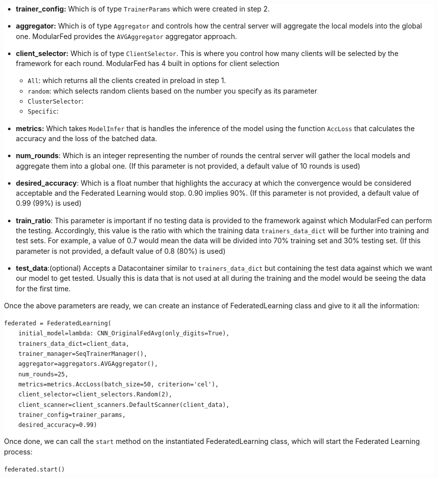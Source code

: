 - **trainer_config:** Which is of type `TrainerParams` which were created in step 2.

- **aggregator:** Which is of type `Aggregator` and controls how the central server will aggregate the local models into the global one. ModularFed provides the `AVGAggregator` aggregator approach.
  
- **client_selector:** Which is of type `ClientSelector`. This is where you control how many clients will be selected by the framework for each round. ModularFed has 4 built in options for client selection
  - `All`: which returns all the clients created in preload in step 1.
  - `random`: which selects random clients based on the number you specify as its parameter
  -  `ClusterSelector`:
  -  `Specific`: 

- **metrics:** Which takes `ModelInfer` that is handles the inference of the model using the function `AccLoss` that calculates the accuracy and the loss of the batched data.
  
- **num_rounds**: Which is an integer representing the number of rounds the central server will gather the local models and aggregate them into a global one. 
(If this parameter is not provided, a default value of 10 rounds is used)

- **desired_accuracy**: Which is a float number that highlights the accuracy at which the convergence would be considered acceptable and the Federated Learning would stop. 0.90 implies 90%. (If this parameter is not provided, a default value of 0.99 (99%) is used)

- **train_ratio**: This parameter is important if no testing data is provided to the framework against which ModularFed can perform the testing. Accordingly, this value is the ratio with which the training data `trainers_data_dict` will be further into training and test sets.  For example, a value of 0.7 would mean the data will be divided into 70% training set and 30% testing set. (If this parameter is not provided, a default value of 0.8 (80%) is used)

- **test_data**:(optional) Accepts a Datacontainer similar to `trainers_data_dict` but containing the test data against which we want our model to get tested. Usually this is data that is not used at all during the training and the model would be seeing the data for the first time.

Once the above parameters are ready, we can create an instance of FederatedLearning class and give to it all the information:

```
federated = FederatedLearning(
    initial_model=lambda: CNN_OriginalFedAvg(only_digits=True),
    trainers_data_dict=client_data,
    trainer_manager=SeqTrainerManager(),
    aggregator=aggregators.AVGAggregator(),
    num_rounds=25,
    metrics=metrics.AccLoss(batch_size=50, criterion='cel'),
    client_selector=client_selectors.Random(2),
    client_scanner=client_scanners.DefaultScanner(client_data),
    trainer_config=trainer_params,
    desired_accuracy=0.99)
```

Once done, we can call the `start` method on the instantiated FederatedLearning class, which will start the Federated Learning process:

```
federated.start()
```
